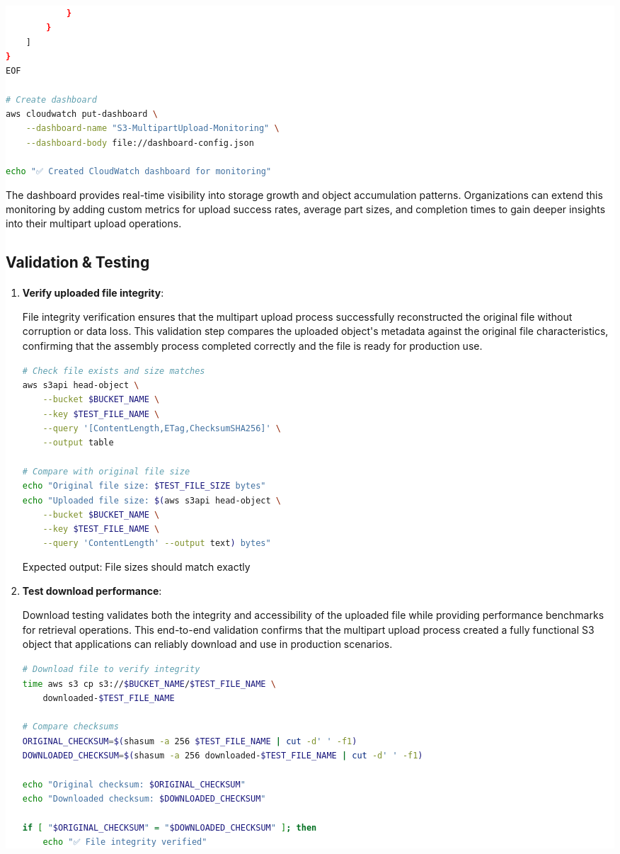    ```bash
               }
           }
       ]
   }
   EOF
   
   # Create dashboard
   aws cloudwatch put-dashboard \
       --dashboard-name "S3-MultipartUpload-Monitoring" \
       --dashboard-body file://dashboard-config.json
   
   echo "✅ Created CloudWatch dashboard for monitoring"
   ```

   The dashboard provides real-time visibility into storage growth and object accumulation patterns. Organizations can extend this monitoring by adding custom metrics for upload success rates, average part sizes, and completion times to gain deeper insights into their multipart upload operations.

## Validation & Testing

1. **Verify uploaded file integrity**:

   File integrity verification ensures that the multipart upload process successfully reconstructed the original file without corruption or data loss. This validation step compares the uploaded object's metadata against the original file characteristics, confirming that the assembly process completed correctly and the file is ready for production use.

   ```bash
   # Check file exists and size matches
   aws s3api head-object \
       --bucket $BUCKET_NAME \
       --key $TEST_FILE_NAME \
       --query '[ContentLength,ETag,ChecksumSHA256]' \
       --output table
   
   # Compare with original file size
   echo "Original file size: $TEST_FILE_SIZE bytes"
   echo "Uploaded file size: $(aws s3api head-object \
       --bucket $BUCKET_NAME \
       --key $TEST_FILE_NAME \
       --query 'ContentLength' --output text) bytes"
   ```

   Expected output: File sizes should match exactly

2. **Test download performance**:

   Download testing validates both the integrity and accessibility of the uploaded file while providing performance benchmarks for retrieval operations. This end-to-end validation confirms that the multipart upload process created a fully functional S3 object that applications can reliably download and use in production scenarios.

   ```bash
   # Download file to verify integrity
   time aws s3 cp s3://$BUCKET_NAME/$TEST_FILE_NAME \
       downloaded-$TEST_FILE_NAME
   
   # Compare checksums
   ORIGINAL_CHECKSUM=$(shasum -a 256 $TEST_FILE_NAME | cut -d' ' -f1)
   DOWNLOADED_CHECKSUM=$(shasum -a 256 downloaded-$TEST_FILE_NAME | cut -d' ' -f1)
   
   echo "Original checksum: $ORIGINAL_CHECKSUM"
   echo "Downloaded checksum: $DOWNLOADED_CHECKSUM"
   
   if [ "$ORIGINAL_CHECKSUM" = "$DOWNLOADED_CHECKSUM" ]; then
       echo "✅ File integrity verified"
   ```